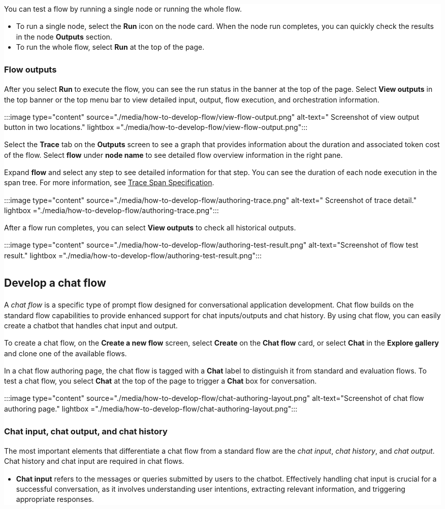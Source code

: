 You can test a flow by running a single node or running the whole flow.

- To run a single node, select the **Run** icon on the node card. When the node run completes, you can quickly check the results in the node **Outputs** section.
- To run the whole flow, select **Run** at the top of the page.

### Flow outputs

After you select **Run** to execute the flow, you can see the run status in the banner at the top of the page. Select **View outputs** in the top banner or the top menu bar to view detailed input, output, flow execution, and orchestration information.

:::image type="content" source="./media/how-to-develop-flow/view-flow-output.png" alt-text=" Screenshot of view output button in two locations." lightbox ="./media/how-to-develop-flow/view-flow-output.png":::

Select the **Trace** tab on the **Outputs** screen to see a graph that provides information about the duration and associated token cost of the flow. Select **flow** under **node name** to see detailed flow overview information in the right pane.

Expand **flow** and select any step to see detailed information for that step. You can see the duration of each node execution in the span tree. For more information, see [Trace Span Specification](https://microsoft.github.io/promptflow/reference/trace-span-spec-reference.html).

:::image type="content" source="./media/how-to-develop-flow/authoring-trace.png" alt-text=" Screenshot of trace detail." lightbox ="./media/how-to-develop-flow/authoring-trace.png":::

After a flow run completes, you can select **View outputs** to check all historical outputs.

:::image type="content" source="./media/how-to-develop-flow/authoring-test-result.png" alt-text="Screenshot of flow test result." lightbox ="./media/how-to-develop-flow/authoring-test-result.png":::

## Develop a chat flow

A *chat flow* is a specific type of prompt flow designed for conversational application development. Chat flow builds on the standard flow capabilities to provide enhanced support for chat inputs/outputs and chat history. By using chat flow, you can easily create a chatbot that handles chat input and output.

To create a chat flow, on the **Create a new flow** screen, select **Create** on the **Chat flow** card, or select **Chat** in the **Explore gallery** and clone one of the available flows.

In a chat flow authoring page, the chat flow is tagged with a **Chat** label to distinguish it from standard and evaluation flows. To test a chat flow, you select **Chat** at the top of the page to trigger a **Chat** box for conversation.

:::image type="content" source="./media/how-to-develop-flow/chat-authoring-layout.png" alt-text="Screenshot of chat flow authoring page." lightbox ="./media/how-to-develop-flow/chat-authoring-layout.png":::

### Chat input, chat output, and chat history

The most important elements that differentiate a chat flow from a standard flow are the *chat input*, *chat history*, and *chat output*. Chat history and chat input are required in chat flows.

- **Chat input** refers to the messages or queries submitted by users to the chatbot. Effectively handling chat input is crucial for a successful conversation, as it involves understanding user intentions, extracting relevant information, and triggering appropriate responses.
